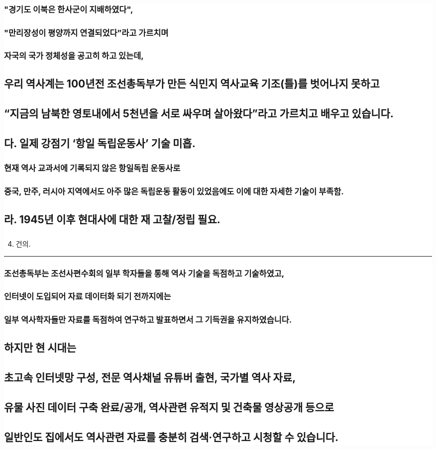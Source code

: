 ### "경기도 이북은 한사군이 지배하였다",

### "만리장성이 평양까지 연결되었다”라고 가르치며

### 자국의 국가 정체성을 공고히 하고 있는데,

### 

우리 역사계는 100년전 조선총독부가 만든 식민지 역사교육 기조(틀)를 벗어나지 못하고
------------------------------------------------

“지금의 남북한 영토내에서 5천년을 서로 싸우며 살아왔다”라고 가르치고 배우고 있습니다.
-------------------------------------------------

다. 일제 강점기 ‘항일 독립운동사’ 기술 미흡.
---------------------------

### 현재 역사 교과서에 기록되지 않은 항일독립 운동사로

### 중국, 만주, 러시아 지역에서도 아주 많은 독립운동 활동이 있었음에도 이에 대한 자세한 기술이 부족함.

### 

라. 1945년 이후 현대사에 대한 재 고찰/정립 필요.
-------------------------------

### 

### 

4. 건의.
------

### 

### 조선총독부는 조선사편수회의 일부 학자들을 통해 역사 기술을 독점하고 기술하였고,

### 인터넷이 도입되어 자료 데이터화 되기 전까지에는

### 일부 역사학자들만 자료를 독점하여 연구하고 발표하면서 그 기득권을 유지하였습니다.

### 

하지만 현 시대는
---------

초고속 인터넷망 구성, 전문 역사채널 유튜버 출현, 국가별 역사 자료,
---------------------------------------

유물 사진 데이터 구축 완료/공개, 역사관련 유적지 및 건축물 영상공개 등으로
-------------------------------------------

일반인도 집에서도 역사관련 자료를 충분히 검색·연구하고 시청할 수 있습니다.
------------------------------------------
